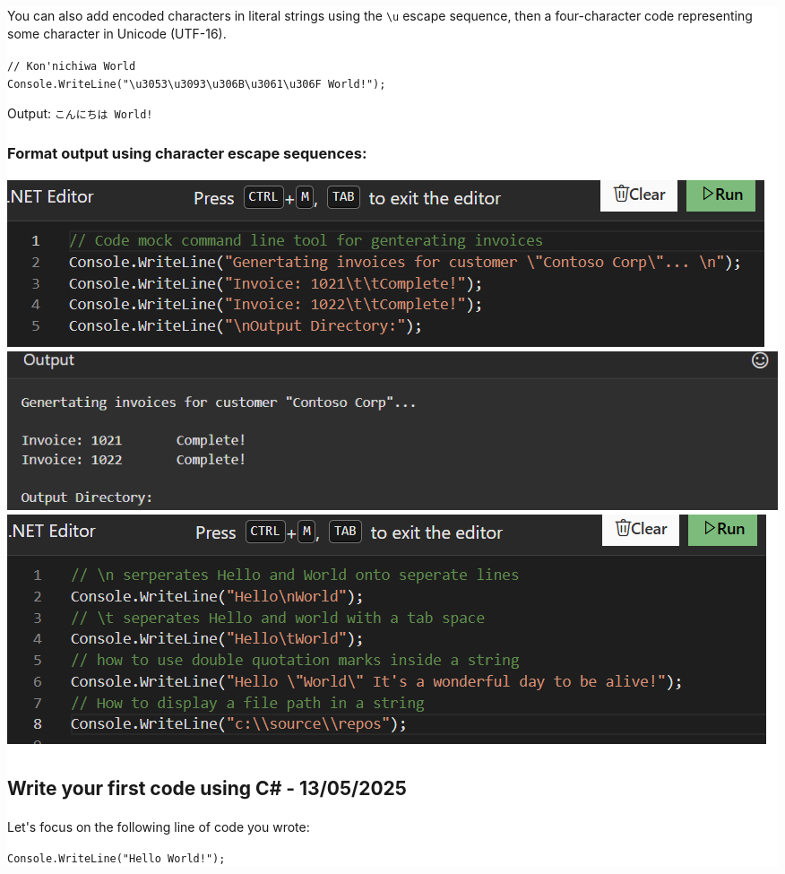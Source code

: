 You can also add encoded characters in literal strings using the `\u` escape sequence, then a four-character code representing some character in Unicode (UTF-16).
```
// Kon'nichiwa World
Console.WriteLine("\u3053\u3093\u306B\u3061\u306F World!");
```
Output:
`こんにちは World!`

### **Format output using character escape sequences:**

![GenerateInvoice.png](/BasicStringFormatting/GenerateInvoice.png)
![output.png](/BasicStringFormatting/output.png)
![Format literal strings.png](/BasicStringFormatting/Format_literal_strings.png)

## **Write your first code using C# - 13/05/2025**

Let's focus on the following line of code you wrote:
```
Console.WriteLine("Hello World!");
```
